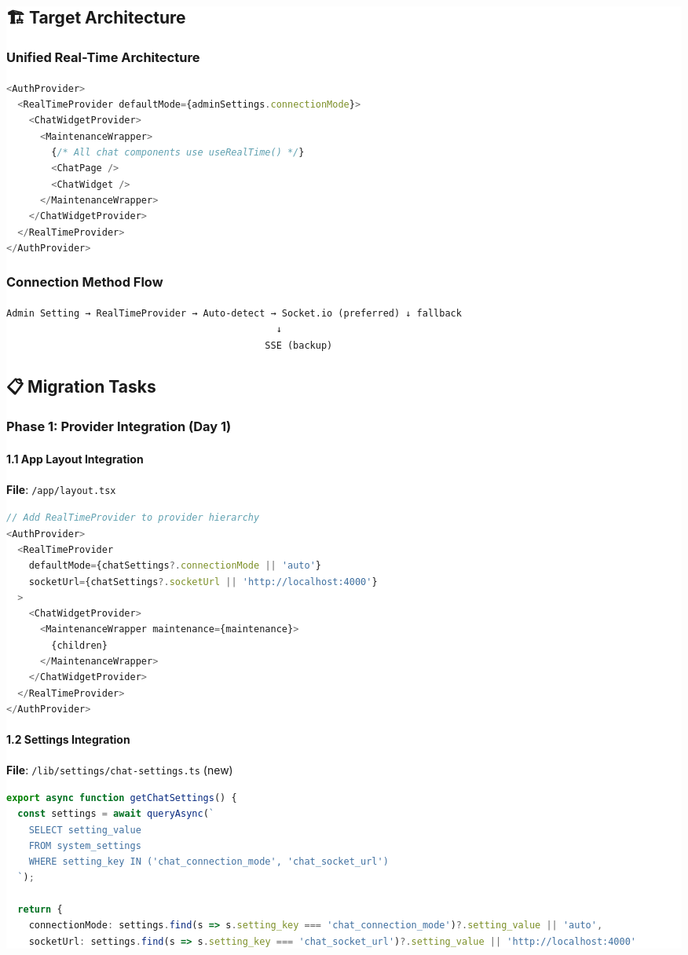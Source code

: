 ## 🏗️ Target Architecture

### Unified Real-Time Architecture
```typescript
<AuthProvider>
  <RealTimeProvider defaultMode={adminSettings.connectionMode}>
    <ChatWidgetProvider>
      <MaintenanceWrapper>
        {/* All chat components use useRealTime() */}
        <ChatPage />
        <ChatWidget />
      </MaintenanceWrapper>
    </ChatWidgetProvider>
  </RealTimeProvider>
</AuthProvider>
```

### Connection Method Flow
```
Admin Setting → RealTimeProvider → Auto-detect → Socket.io (preferred) ↓ fallback
                                                ↓
                                              SSE (backup)
```

## 📋 Migration Tasks

### Phase 1: Provider Integration (Day 1)

#### 1.1 App Layout Integration
**File**: `/app/layout.tsx`

```typescript
// Add RealTimeProvider to provider hierarchy
<AuthProvider>
  <RealTimeProvider 
    defaultMode={chatSettings?.connectionMode || 'auto'}
    socketUrl={chatSettings?.socketUrl || 'http://localhost:4000'}
  >
    <ChatWidgetProvider>
      <MaintenanceWrapper maintenance={maintenance}>
        {children}
      </MaintenanceWrapper>
    </ChatWidgetProvider>
  </RealTimeProvider>
</AuthProvider>
```

#### 1.2 Settings Integration
**File**: `/lib/settings/chat-settings.ts` (new)

```typescript
export async function getChatSettings() {
  const settings = await queryAsync(`
    SELECT setting_value 
    FROM system_settings 
    WHERE setting_key IN ('chat_connection_mode', 'chat_socket_url')
  `);
  
  return {
    connectionMode: settings.find(s => s.setting_key === 'chat_connection_mode')?.setting_value || 'auto',
    socketUrl: settings.find(s => s.setting_key === 'chat_socket_url')?.setting_value || 'http://localhost:4000'
```